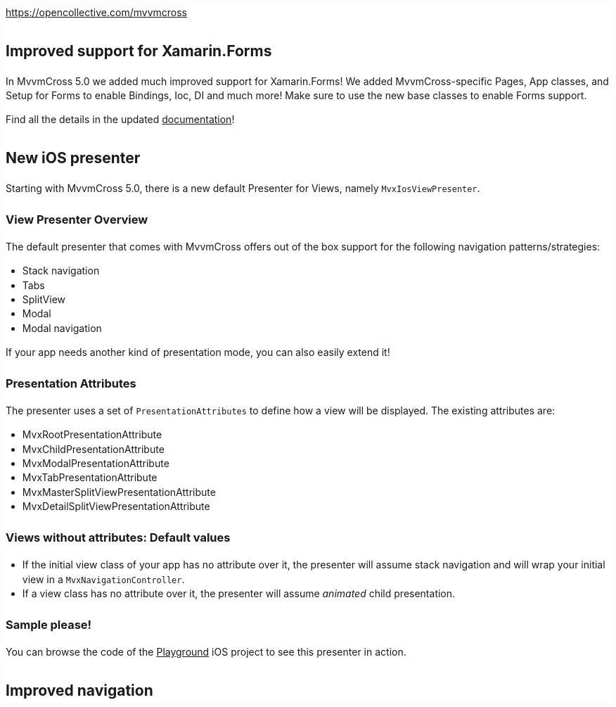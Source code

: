 https://opencollective.com/mvvmcross

## Improved support for Xamarin.Forms

In MvvmCross 5.0 we added much improved support for Xamarin.Forms! We added MvvmCross-specific Pages, App classes, and Setup for Forms to enable Bindings, Ioc, DI and much more! Make sure to use the new base classes to enable Forms support.

Find all the details in the updated [documentation](https://www.mvvmcross.com/documentation/platform/xamarin-forms)!

## New iOS presenter

Starting with MvvmCross 5.0, there is a new default Presenter for Views, namely `MvxIosViewPresenter`.

### View Presenter Overview

The default presenter that comes with MvvmCross offers out of the box support for the following navigation patterns/strategies:

- Stack navigation
- Tabs
- SplitView
- Modal
- Modal navigation

If your app needs another kind of presentation mode, you can also easily extend it!

### Presentation Attributes

The presenter uses a set of `PresentationAttributes` to define how a view will be displayed. The existing attributes are:

* MvxRootPresentationAttribute
* MvxChildPresentationAttribute
* MvxModalPresentationAttribute
* MvxTabPresentationAttribute
* MvxMasterSplitViewPresentationAttribute
* MvxDetailSplitViewPresentationAttribute

### Views without attributes: Default values

- If the initial view class of your app has no attribute over it, the presenter will assume stack navigation and will wrap your initial view in a `MvxNavigationController`.
- If a view class has no attribute over it, the presenter will assume _animated_ child presentation.

### Sample please!
You can browse the code of the [Playground](https://github.com/MvvmCross/MvvmCross/tree/master/TestProjects/Playground) iOS project to see this presenter in action.

## Improved navigation

